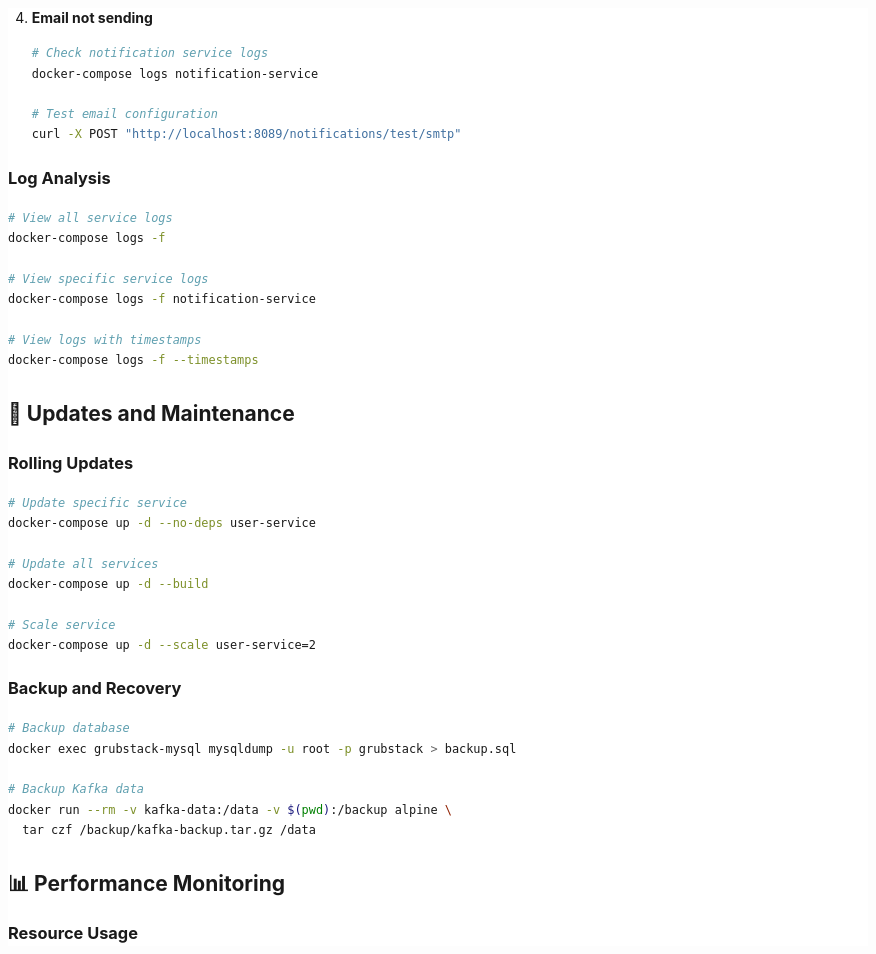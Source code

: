 4. **Email not sending**
   ```bash
   # Check notification service logs
   docker-compose logs notification-service
   
   # Test email configuration
   curl -X POST "http://localhost:8089/notifications/test/smtp"
   ```

### Log Analysis

```bash
# View all service logs
docker-compose logs -f

# View specific service logs
docker-compose logs -f notification-service

# View logs with timestamps
docker-compose logs -f --timestamps
```

## 🔄 Updates and Maintenance

### Rolling Updates

```bash
# Update specific service
docker-compose up -d --no-deps user-service

# Update all services
docker-compose up -d --build

# Scale service
docker-compose up -d --scale user-service=2
```

### Backup and Recovery

```bash
# Backup database
docker exec grubstack-mysql mysqldump -u root -p grubstack > backup.sql

# Backup Kafka data
docker run --rm -v kafka-data:/data -v $(pwd):/backup alpine \
  tar czf /backup/kafka-backup.tar.gz /data
```

## 📊 Performance Monitoring

### Resource Usage
